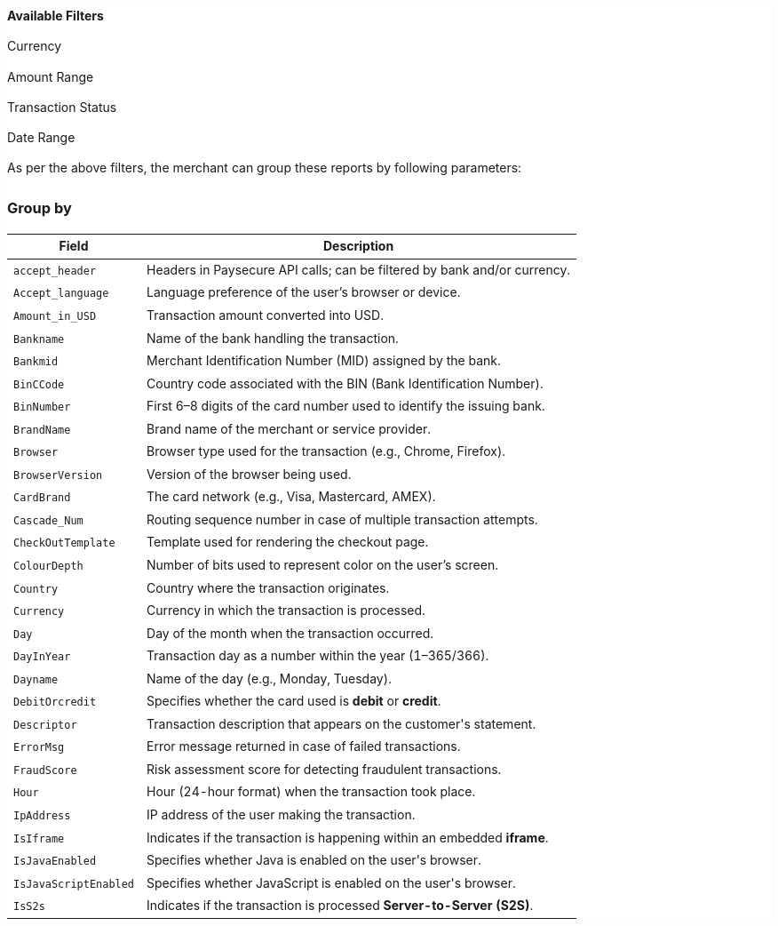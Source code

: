 **Available Filters**

Currency

Amount Range

Transaction Status

Date Range

As per the above filters, the merchant can group these reports by following parameters:

### Group by

| **Field** | **Description** |
| --- | --- |
| `accept_header` | Headers in Paysecure API calls; can be filtered by bank and/or currency. |
| `Accept_language` | Language preference of the user’s browser or device. |
| `Amount_in_USD` | Transaction amount converted into USD. |
| `Bankname` | Name of the bank handling the transaction. |
| `Bankmid` | Merchant Identification Number (MID) assigned by the bank. |
| `BinCCode` | Country code associated with the BIN (Bank Identification Number). |
| `BinNumber` | First 6–8 digits of the card number used to identify the issuing bank. |
| `BrandName` | Brand name of the merchant or service provider. |
| `Browser` | Browser type used for the transaction (e.g., Chrome, Firefox). |
| `BrowserVersion` | Version of the browser being used. |
| `CardBrand` | The card network (e.g., Visa, Mastercard, AMEX). |
| `Cascade_Num` | Routing sequence number in case of multiple transaction attempts. |
| `CheckOutTemplate` | Template used for rendering the checkout page. |
| `ColourDepth` | Number of bits used to represent color on the user’s screen. |
| `Country` | Country where the transaction originates. |
| `Currency` | Currency in which the transaction is processed. |
| `Day` | Day of the month when the transaction occurred. |
| `DayInYear` | Transaction day as a number within the year (1–365/366). |
| `Dayname` | Name of the day (e.g., Monday, Tuesday). |
| `DebitOrcredit` | Specifies whether the card used is **debit** or **credit**. |
| `Descriptor` | Transaction description that appears on the customer's statement. |
| `ErrorMsg` | Error message returned in case of failed transactions. |
| `FraudScore` | Risk assessment score for detecting fraudulent transactions. |
| `Hour` | Hour (24-hour format) when the transaction took place. |
| `IpAddress` | IP address of the user making the transaction. |
| `IsIframe` | Indicates if the transaction is happening within an embedded **iframe**. |
| `IsJavaEnabled` | Specifies whether Java is enabled on the user's browser. |
| `IsJavaScriptEnabled` | Specifies whether JavaScript is enabled on the user's browser. |
| `IsS2s` | Indicates if the transaction is processed **Server-to-Server (S2S)**. |